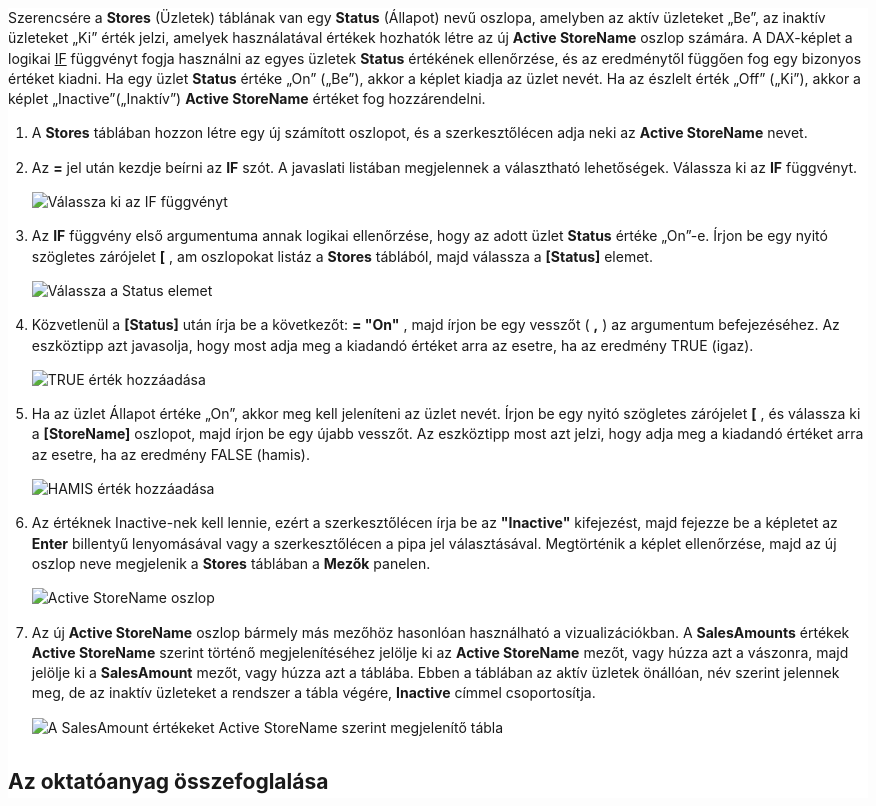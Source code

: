 Szerencsére a **Stores** (Üzletek) táblának van egy **Status** (Állapot) nevű oszlopa, amelyben az aktív üzleteket „Be”, az inaktív üzleteket „Ki” érték jelzi, amelyek használatával értékek hozhatók létre az új **Active StoreName** oszlop számára. A DAX-képlet a logikai [IF](https://msdn.microsoft.com/library/ee634824.aspx) függvényt fogja használni az egyes üzletek **Status** értékének ellenőrzése, és az eredménytől függően fog egy bizonyos értéket kiadni. Ha egy üzlet **Status** értéke „On” („Be”), akkor a képlet kiadja az üzlet nevét. Ha az észlelt érték „Off” („Ki”), akkor a képlet „Inactive”(„Inaktív”) **Active StoreName** értéket fog hozzárendelni.

1. A **Stores** táblában hozzon létre egy új számított oszlopot, és a szerkesztőlécen adja neki az **Active StoreName** nevet.

2. Az **=** jel után kezdje beírni az **IF** szót. A javaslati listában megjelennek a választható lehetőségek. Válassza ki az **IF** függvényt.

    ![Válassza ki az IF függvényt](media/desktop-tutorial-create-calculated-columns/if1.png)

3. Az **IF** függvény első argumentuma annak logikai ellenőrzése, hogy az adott üzlet **Status** értéke „On”-e. Írjon be egy nyitó szögletes zárójelet **[** , am oszlopokat listáz a **Stores** táblából, majd válassza a **[Status]** elemet.

    ![Válassza a Status elemet](media/desktop-tutorial-create-calculated-columns/if2.png)

4. Közvetlenül a **[Status]** után írja be a következőt: **= "On"** , majd írjon be egy vesszőt ( **,** ) az argumentum befejezéséhez. Az eszköztipp azt javasolja, hogy most adja meg a kiadandó értéket arra az esetre, ha az eredmény TRUE (igaz).

    ![TRUE érték hozzáadása](media/desktop-tutorial-create-calculated-columns/if3.png)

5. Ha az üzlet Állapot értéke „On”, akkor meg kell jeleníteni az üzlet nevét. Írjon be egy nyitó szögletes zárójelet **[** , és válassza ki a **[StoreName]** oszlopot, majd írjon be egy újabb vesszőt. Az eszköztipp most azt jelzi, hogy adja meg a kiadandó értéket arra az esetre, ha az eredmény FALSE (hamis).

    ![HAMIS érték hozzáadása](media/desktop-tutorial-create-calculated-columns/if4.png)

6. Az értéknek Inactive-nek kell lennie, ezért a szerkesztőlécen írja be az **"Inactive"** kifejezést, majd fejezze be a képletet az **Enter** billentyű lenyomásával vagy a szerkesztőlécen a pipa jel választásával. Megtörténik a képlet ellenőrzése, majd az új oszlop neve megjelenik a **Stores** táblában a **Mezők** panelen.

    ![Active StoreName oszlop](media/desktop-tutorial-create-calculated-columns/if5.png)

7. Az új **Active StoreName** oszlop bármely más mezőhöz hasonlóan használható a vizualizációkban. A **SalesAmounts** értékek **Active StoreName** szerint történő megjelenítéséhez jelölje ki az **Active StoreName** mezőt, vagy húzza azt a vászonra, majd jelölje ki a **SalesAmount** mezőt, vagy húzza azt a táblába. Ebben a táblában az aktív üzletek önállóan, név szerint jelennek meg, de az inaktív üzleteket a rendszer a tábla végére, **Inactive** címmel csoportosítja.

    ![A SalesAmount értékeket Active StoreName szerint megjelenítő tábla](media/desktop-tutorial-create-calculated-columns/if6.png)

## <a name="what-youve-learned"></a>Az oktatóanyag összefoglalása
